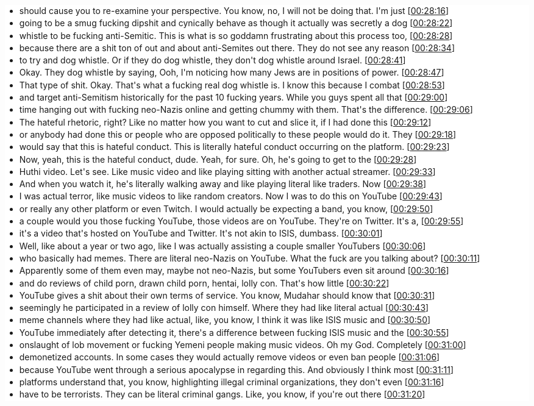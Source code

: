 *  should cause you to re-examine your perspective. You know, no, I will not be doing that. I'm just [[00:28:16](https://www.youtube.com/watch?v=JRHWngWaE_k&t=1696.96s)]
*  going to be a smug fucking dipshit and cynically behave as though it actually was secretly a dog [[00:28:22](https://www.youtube.com/watch?v=JRHWngWaE_k&t=1702.32s)]
*  whistle to be fucking anti-Semitic. This is what is so goddamn frustrating about this process too, [[00:28:28](https://www.youtube.com/watch?v=JRHWngWaE_k&t=1708.32s)]
*  because there are a shit ton of out and about anti-Semites out there. They do not see any reason [[00:28:34](https://www.youtube.com/watch?v=JRHWngWaE_k&t=1714.96s)]
*  to try and dog whistle. Or if they do dog whistle, they don't dog whistle around Israel. [[00:28:41](https://www.youtube.com/watch?v=JRHWngWaE_k&t=1721.04s)]
*  Okay. They dog whistle by saying, Ooh, I'm noticing how many Jews are in positions of power. [[00:28:47](https://www.youtube.com/watch?v=JRHWngWaE_k&t=1727.2s)]
*  That type of shit. Okay. That's what a fucking real dog whistle is. I know this because I combat [[00:28:53](https://www.youtube.com/watch?v=JRHWngWaE_k&t=1733.44s)]
*  and target anti-Semitism historically for the past 10 fucking years. While you guys spent all that [[00:29:00](https://www.youtube.com/watch?v=JRHWngWaE_k&t=1740.32s)]
*  time hanging out with fucking neo-Nazis online and getting chummy with them. That's the difference. [[00:29:06](https://www.youtube.com/watch?v=JRHWngWaE_k&t=1746.96s)]
*  The hateful rhetoric, right? Like no matter how you want to cut and slice it, if I had done this [[00:29:12](https://www.youtube.com/watch?v=JRHWngWaE_k&t=1752.24s)]
*  or anybody had done this or people who are opposed politically to these people would do it. They [[00:29:18](https://www.youtube.com/watch?v=JRHWngWaE_k&t=1758.08s)]
*  would say that this is hateful conduct. This is literally hateful conduct occurring on the platform. [[00:29:23](https://www.youtube.com/watch?v=JRHWngWaE_k&t=1763.1200000000001s)]
*  Now, yeah, this is the hateful conduct, dude. Yeah, for sure. Oh, he's going to get to the [[00:29:28](https://www.youtube.com/watch?v=JRHWngWaE_k&t=1768.8s)]
*  Huthi video. Let's see. Like music video and like playing sitting with another actual streamer. [[00:29:33](https://www.youtube.com/watch?v=JRHWngWaE_k&t=1773.6799999999998s)]
*  And when you watch it, he's literally walking away and like playing literal like traders. Now [[00:29:38](https://www.youtube.com/watch?v=JRHWngWaE_k&t=1778.3999999999999s)]
*  I was actual terror, like music videos to like random creators. Now I was to do this on YouTube [[00:29:43](https://www.youtube.com/watch?v=JRHWngWaE_k&t=1783.84s)]
*  or really any other platform or even Twitch. I would actually be expecting a band, you know, [[00:29:50](https://www.youtube.com/watch?v=JRHWngWaE_k&t=1790.56s)]
*  a couple would you those fucking YouTube, those videos are on YouTube. They're on Twitter. It's a, [[00:29:55](https://www.youtube.com/watch?v=JRHWngWaE_k&t=1795.6799999999998s)]
*  it's a video that's hosted on YouTube and Twitter. It's not akin to ISIS, dumbass. [[00:30:01](https://www.youtube.com/watch?v=JRHWngWaE_k&t=1801.28s)]
*  Well, like about a year or two ago, like I was actually assisting a couple smaller YouTubers [[00:30:06](https://www.youtube.com/watch?v=JRHWngWaE_k&t=1806.6399999999999s)]
*  who basically had memes. There are literal neo-Nazis on YouTube. What the fuck are you talking about? [[00:30:11](https://www.youtube.com/watch?v=JRHWngWaE_k&t=1811.28s)]
*  Apparently some of them even may, maybe not neo-Nazis, but some YouTubers even sit around [[00:30:16](https://www.youtube.com/watch?v=JRHWngWaE_k&t=1816.56s)]
*  and do reviews of child porn, drawn child porn, hentai, lolly con. That's how little [[00:30:22](https://www.youtube.com/watch?v=JRHWngWaE_k&t=1822.16s)]
*  YouTube gives a shit about their own terms of service. You know, Mudahar should know that [[00:30:31](https://www.youtube.com/watch?v=JRHWngWaE_k&t=1831.92s)]
*  seemingly he participated in a review of lolly con himself. Where they had like literal actual [[00:30:43](https://www.youtube.com/watch?v=JRHWngWaE_k&t=1843.3600000000001s)]
*  meme channels where they had like actual, like, you know, I think it was like ISIS music and [[00:30:50](https://www.youtube.com/watch?v=JRHWngWaE_k&t=1850.1599999999999s)]
*  YouTube immediately after detecting it, there's a difference between fucking ISIS music and the [[00:30:55](https://www.youtube.com/watch?v=JRHWngWaE_k&t=1855.1999999999998s)]
*  onslaught of lob movement or fucking Yemeni people making music videos. Oh my God. Completely [[00:31:00](https://www.youtube.com/watch?v=JRHWngWaE_k&t=1860.3999999999999s)]
*  demonetized accounts. In some cases they would actually remove videos or even ban people [[00:31:06](https://www.youtube.com/watch?v=JRHWngWaE_k&t=1866.8799999999999s)]
*  because YouTube went through a serious apocalypse in regarding this. And obviously I think most [[00:31:11](https://www.youtube.com/watch?v=JRHWngWaE_k&t=1871.1999999999998s)]
*  platforms understand that, you know, highlighting illegal criminal organizations, they don't even [[00:31:16](https://www.youtube.com/watch?v=JRHWngWaE_k&t=1876.08s)]
*  have to be terrorists. They can be literal criminal gangs. Like, you know, if you're out there [[00:31:20](https://www.youtube.com/watch?v=JRHWngWaE_k&t=1880.3999999999999s)]